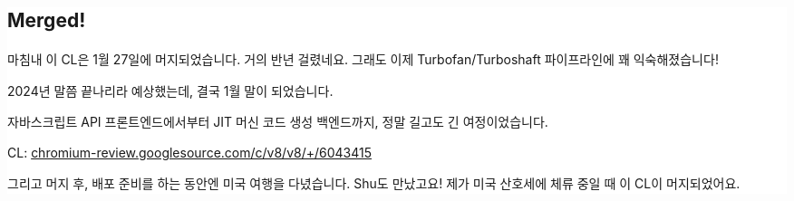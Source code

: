 ## Merged!

마침내 이 CL은 1월 27일에 머지되었습니다. 거의 반년 걸렸네요. 그래도 이제 Turbofan/Turboshaft 파이프라인에 꽤 익숙해졌습니다!

2024년 말쯤 끝나리라 예상했는데, 결국 1월 말이 되었습니다.

자바스크립트 API 프론트엔드에서부터 JIT 머신 코드 생성 백엔드까지, 정말 길고도 긴 여정이었습니다.


CL: [chromium-review.googlesource.com/c/v8/v8/+/6043415](https://chromium-review.googlesource.com/c/v8/v8/+/6043415)


그리고 머지 후, 배포 준비를 하는 동안엔 미국 여행을 다녔습니다. Shu도 만났고요! 제가 미국 산호세에 체류 중일 때 이 CL이 머지되었어요.

